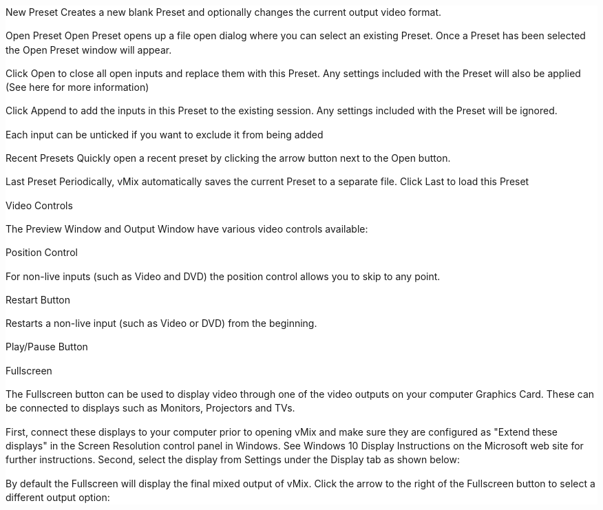 



New Preset
Creates a new blank Preset and optionally changes the current output video format.



Open Preset
Open Preset opens up a file open dialog where you can select an existing Preset. Once a Preset has been selected the Open Preset window will appear.

Click Open to close all open inputs and replace them with this Preset.
Any settings included with the Preset will also be applied (See here for more information)

Click Append to add the inputs in this Preset to the existing session.
Any settings included with the Preset will be ignored.


Each input can be unticked if you want to exclude it from being added

Recent Presets
Quickly open a recent preset by clicking the arrow button next to the Open button.



Last Preset
Periodically, vMix automatically saves the current Preset to a separate file. Click Last to load this Preset

Video Controls

The Preview Window and Output Window have various video controls available:

Position Control

For non-live inputs (such as Video and DVD) the position control allows you to skip to any point.

Restart Button

Restarts a non-live input (such as Video or DVD) from the beginning.

Play/Pause Button

Fullscreen

The Fullscreen button can be used to display video through one of the video outputs on your computer Graphics Card.
These can be connected to displays such as Monitors, Projectors and TVs.


First, connect these displays to your computer prior to opening vMix and make sure they are configured as
"Extend these displays" in the Screen Resolution control panel in Windows.
See Windows 10 Display Instructions on the Microsoft web site for further instructions. Second, select the display from Settings under the Display tab as shown below:




By default the Fullscreen will display the final mixed output of vMix. Click the arrow to the right of the
Fullscreen button to select a different output option:
